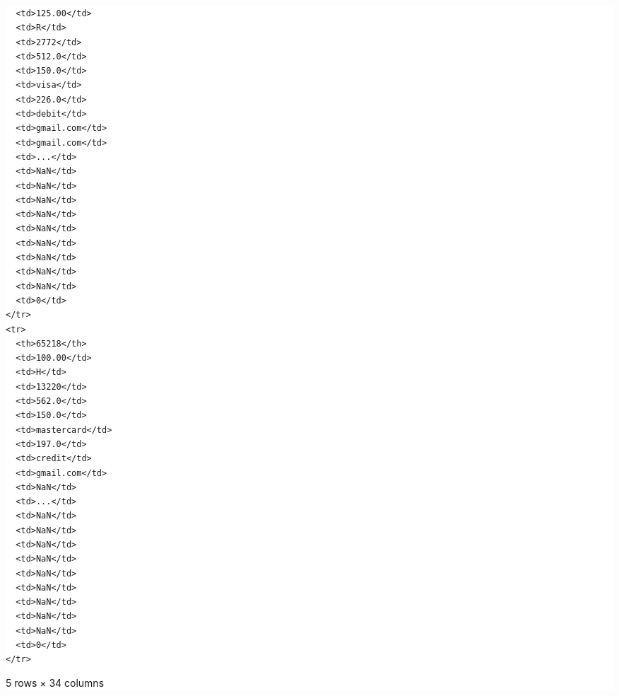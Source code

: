       <td>125.00</td>
      <td>R</td>
      <td>2772</td>
      <td>512.0</td>
      <td>150.0</td>
      <td>visa</td>
      <td>226.0</td>
      <td>debit</td>
      <td>gmail.com</td>
      <td>gmail.com</td>
      <td>...</td>
      <td>NaN</td>
      <td>NaN</td>
      <td>NaN</td>
      <td>NaN</td>
      <td>NaN</td>
      <td>NaN</td>
      <td>NaN</td>
      <td>NaN</td>
      <td>NaN</td>
      <td>0</td>
    </tr>
    <tr>
      <th>65218</th>
      <td>100.00</td>
      <td>H</td>
      <td>13220</td>
      <td>562.0</td>
      <td>150.0</td>
      <td>mastercard</td>
      <td>197.0</td>
      <td>credit</td>
      <td>gmail.com</td>
      <td>NaN</td>
      <td>...</td>
      <td>NaN</td>
      <td>NaN</td>
      <td>NaN</td>
      <td>NaN</td>
      <td>NaN</td>
      <td>NaN</td>
      <td>NaN</td>
      <td>NaN</td>
      <td>NaN</td>
      <td>0</td>
    </tr>
  </tbody>
</table>
<p>5 rows × 34 columns</p>
</div>
